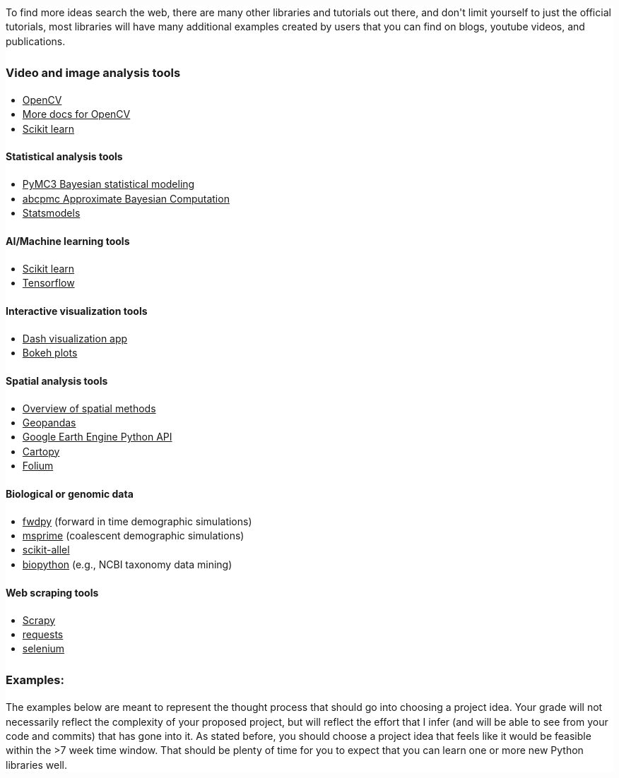 To find more ideas search the web, there are many other libraries and tutorials 
out there, and don't limit yourself to just the official tutorials, most 
libraries will have many additional examples created by users that 
you can find on blogs, youtube videos, and publications. 


### Video and image analysis tools
+ [OpenCV](http://opencv-python-tutroals.readthedocs.io/en/latest/py_tutorials/py_tutorials.html)
+ [More docs for OpenCV](https://docs.opencv.org/3.4.1/d6/d00/tutorial_py_root.html)
+ [Scikit learn](http://scikit-learn.org/stable/tutorial/basic/tutorial.html)  

#### Statistical analysis tools
+ [PyMC3 Bayesian statistical modeling](http://docs.pymc.io/notebooks/getting_started.html)
+ [abcpmc Approximate Bayesian Computation](http://abcpmc.readthedocs.io/en/latest/installation.html)
+ [Statsmodels](http://www.statsmodels.org/stable/index.html)


#### AI/Machine learning tools
+ [Scikit learn](http://scikit-learn.org/stable/tutorial/basic/tutorial.html)  
+ [Tensorflow](https://www.tensorflow.org/tutorials/)  


#### Interactive visualization tools
+ [Dash visualization app](https://dash.plot.ly/gallery)
+ [Bokeh plots](https://bokeh.pydata.org/en/latest/)


#### Spatial analysis tools
+ [Overview of spatial methods](https://automating-gis-processes.github.io/2016/Lesson5-interactive-map-bokeh.html)
+ [Geopandas](http://geopandas.org/mapping.html)
+ [Google Earth Engine Python API](https://github.com/earthlab/tutorials/blob/master/documentation/intro-google-earth-engine-python-api.md)
+ [Cartopy](http://scitools.org.uk/cartopy/docs/latest/index.html)
+ [Folium](https://github.com/python-visualization/folium)


#### Biological or genomic data
+ [fwdpy](https://molpopgen.github.io/fwdpy11/) (forward in time demographic simulations)
+ [msprime](https://msprime.readthedocs.io/en/stable/) (coalescent demographic simulations)
+ [scikit-allel](https://scikit-allel.readthedocs.io/en/latest/)
+ [biopython](http://biopython.org/) (e.g., NCBI taxonomy data mining)


#### Web scraping tools
+ [Scrapy](https://scrapy.org/)
+ [requests](http://docs.python-requests.org/en/master/user/quickstart/)
+ [selenium](http://selenium-python.readthedocs.io/)



### Examples: 

The examples below are meant to represent the thought process that should go 
into choosing a project idea. Your grade will not necessarily reflect the 
complexity of your proposed project, but will reflect the effort that I infer 
(and will be able to see from your code and commits) that has gone into it. 
As stated before, you should choose a project idea that feels like it would 
be feasible within the >7 week time window. That should be plenty of time 
for you to expect that you can learn one or more new Python libraries well.
